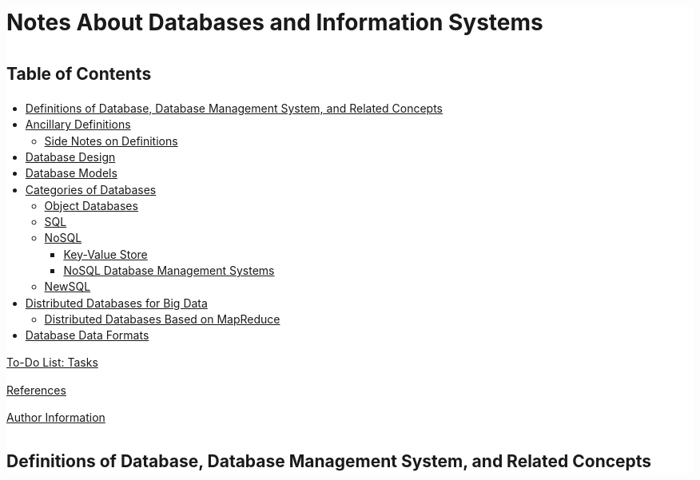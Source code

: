 #	Notes About Databases and Information Systems


##	Table of Contents

+ [Definitions of Database, Database Management System, and Related Concepts](https://github.com/eda-ricercatore/gulyas-scripts/blob/master/notes/databases_and_information_systems.md#definitions-of-database-database-management-system-and-related-concepts)
+ [Ancillary Definitions](https://github.com/eda-ricercatore/gulyas-scripts/blob/master/notes/databases_and_information_systems.md#ancillary-definitions)
	- [Side Notes on Definitions](https://github.com/eda-ricercatore/gulyas-scripts/blob/master/notes/databases_and_information_systems.md#side-notes-on-definitions)
+ [Database Design](https://github.com/eda-ricercatore/gulyas-scripts/blob/master/notes/databases_and_information_systems.md#database-design)
+ [Database Models](https://github.com/eda-ricercatore/gulyas-scripts/blob/master/notes/databases_and_information_systems.md#database-models)
+ [Categories of Databases](https://github.com/eda-ricercatore/gulyas-scripts/blob/master/notes/databases_and_information_systems.md#categories-of-databases)
	- [Object Databases](https://github.com/eda-ricercatore/gulyas-scripts/blob/master/notes/databases_and_information_systems.md#object-databases)
	- [SQL](https://github.com/eda-ricercatore/gulyas-scripts/blob/master/notes/databases_and_information_systems.md#sql)
	- [NoSQL](https://github.com/eda-ricercatore/gulyas-scripts/blob/master/notes/databases_and_information_systems.md#nosql)
		* [Key-Value Store](https://github.com/eda-ricercatore/gulyas-scripts/blob/master/notes/databases_and_information_systems.md#key-value-store)
		* [NoSQL Database Management Systems](https://github.com/eda-ricercatore/gulyas-scripts/blob/master/notes/databases_and_information_systems.md#nosql-database-management-systems)
	- [NewSQL](https://github.com/eda-ricercatore/gulyas-scripts/blob/master/notes/databases_and_information_systems.md#newsql)
+ [Distributed Databases for Big Data](https://github.com/eda-ricercatore/gulyas-scripts/blob/master/notes/databases_and_information_systems.md#distributed-databases-for-big-data)
	- [Distributed Databases Based on MapReduce](https://github.com/eda-ricercatore/gulyas-scripts/blob/master/notes/databases_and_information_systems.md#distributed-databases-based-on-mapreduce)
+ [Database Data Formats](https://github.com/eda-ricercatore/gulyas-scripts/blob/master/notes/databases_and_information_systems.md#database-data-formats)

[To-Do List: Tasks](https://github.com/eda-ricercatore/gulyas-scripts/blob/master/notes/databases_and_information_systems.md#to-do-list-tasks)


[References](https://github.com/eda-ricercatore/gulyas-scripts/blob/master/notes/databases_and_information_systems.md#references)


[Author Information](https://github.com/eda-ricercatore/gulyas-scripts/blob/master/notes/databases_and_information_systems.md#author-information)


##	Definitions of Database, Database Management System, and Related Concepts
